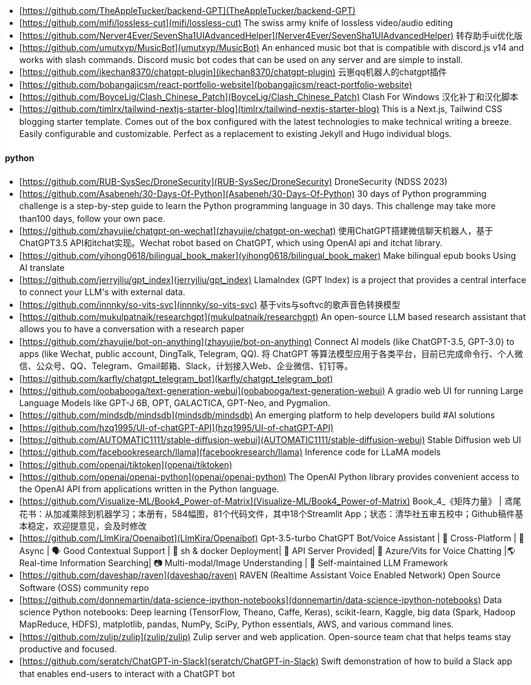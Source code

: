 * [https://github.com/TheAppleTucker/backend-GPT](TheAppleTucker/backend-GPT)
* [https://github.com/mifi/lossless-cut](mifi/lossless-cut) The swiss army knife of lossless video/audio editing
* [https://github.com/Nerver4Ever/SevenSha1UIAdvancedHelper](Nerver4Ever/SevenSha1UIAdvancedHelper) 转存助手ui优化版
* [https://github.com/umutxyp/MusicBot](umutxyp/MusicBot) An enhanced music bot that is compatible with discord.js v14 and works with slash commands. Discord music bot codes that can be used on any server and are simple to install.
* [https://github.com/ikechan8370/chatgpt-plugin](ikechan8370/chatgpt-plugin) 云崽qq机器人的chatgpt插件
* [https://github.com/bobangajicsm/react-portfolio-website](bobangajicsm/react-portfolio-website)
* [https://github.com/BoyceLig/Clash_Chinese_Patch](BoyceLig/Clash_Chinese_Patch) Clash For Windows 汉化补丁和汉化脚本
* [https://github.com/timlrx/tailwind-nextjs-starter-blog](timlrx/tailwind-nextjs-starter-blog) This is a Next.js, Tailwind CSS blogging starter template. Comes out of the box configured with the latest technologies to make technical writing a breeze. Easily configurable and customizable. Perfect as a replacement to existing Jekyll and Hugo individual blogs.

#### python
* [https://github.com/RUB-SysSec/DroneSecurity](RUB-SysSec/DroneSecurity) DroneSecurity (NDSS 2023)
* [https://github.com/Asabeneh/30-Days-Of-Python](Asabeneh/30-Days-Of-Python) 30 days of Python programming challenge is a step-by-step guide to learn the Python programming language in 30 days. This challenge may take more than100 days, follow your own pace.
* [https://github.com/zhayujie/chatgpt-on-wechat](zhayujie/chatgpt-on-wechat) 使用ChatGPT搭建微信聊天机器人，基于ChatGPT3.5 API和itchat实现。Wechat robot based on ChatGPT, which using OpenAI api and itchat library.
* [https://github.com/yihong0618/bilingual_book_maker](yihong0618/bilingual_book_maker) Make bilingual epub books Using AI translate
* [https://github.com/jerryjliu/gpt_index](jerryjliu/gpt_index) LlamaIndex (GPT Index) is a project that provides a central interface to connect your LLM's with external data.
* [https://github.com/innnky/so-vits-svc](innnky/so-vits-svc) 基于vits与softvc的歌声音色转换模型
* [https://github.com/mukulpatnaik/researchgpt](mukulpatnaik/researchgpt) An open-source LLM based research assistant that allows you to have a conversation with a research paper
* [https://github.com/zhayujie/bot-on-anything](zhayujie/bot-on-anything) Connect AI models (like ChatGPT-3.5, GPT-3.0) to apps (like Wechat, public account, DingTalk, Telegram, QQ). 将 ChatGPT 等算法模型应用于各类平台，目前已完成命令行、个人微信、公众号、QQ、Telegram、Gmail邮箱、Slack，计划接入Web、企业微信、钉钉等。
* [https://github.com/karfly/chatgpt_telegram_bot](karfly/chatgpt_telegram_bot)
* [https://github.com/oobabooga/text-generation-webui](oobabooga/text-generation-webui) A gradio web UI for running Large Language Models like GPT-J 6B, OPT, GALACTICA, GPT-Neo, and Pygmalion.
* [https://github.com/mindsdb/mindsdb](mindsdb/mindsdb) An emerging platform to help developers build #AI solutions
* [https://github.com/hzq1995/UI-of-chatGPT-API](hzq1995/UI-of-chatGPT-API)
* [https://github.com/AUTOMATIC1111/stable-diffusion-webui](AUTOMATIC1111/stable-diffusion-webui) Stable Diffusion web UI
* [https://github.com/facebookresearch/llama](facebookresearch/llama) Inference code for LLaMA models
* [https://github.com/openai/tiktoken](openai/tiktoken)
* [https://github.com/openai/openai-python](openai/openai-python) The OpenAI Python library provides convenient access to the OpenAI API from applications written in the Python language.
* [https://github.com/Visualize-ML/Book4_Power-of-Matrix](Visualize-ML/Book4_Power-of-Matrix) Book_4_《矩阵力量》 | 鸢尾花书：从加减乘除到机器学习；本册有，584幅图，81个代码文件，其中18个Streamlit App；状态：清华社五审五校中；Github稿件基本稳定，欢迎提意见，会及时修改
* [https://github.com/LlmKira/Openaibot](LlmKira/Openaibot) Gpt-3.5-turbo ChatGPT Bot/Voice Assistant | 📱 Cross-Platform | 🦾 Async | 🗣 Good Contextual Support | 🌻 sh & docker Deployment| 🔌 API Server Provided| 🎤 Azure/Vits for Voice Chatting |🌎 Real-time Information Searching| 📷 Multi-modal/Image Understanding | 💐 Self-maintained LLM Framework
* [https://github.com/daveshap/raven](daveshap/raven) RAVEN (Realtime Assistant Voice Enabled Network) Open Source Software (OSS) community repo
* [https://github.com/donnemartin/data-science-ipython-notebooks](donnemartin/data-science-ipython-notebooks) Data science Python notebooks: Deep learning (TensorFlow, Theano, Caffe, Keras), scikit-learn, Kaggle, big data (Spark, Hadoop MapReduce, HDFS), matplotlib, pandas, NumPy, SciPy, Python essentials, AWS, and various command lines.
* [https://github.com/zulip/zulip](zulip/zulip) Zulip server and web application. Open-source team chat that helps teams stay productive and focused.
* [https://github.com/seratch/ChatGPT-in-Slack](seratch/ChatGPT-in-Slack) Swift demonstration of how to build a Slack app that enables end-users to interact with a ChatGPT bot
